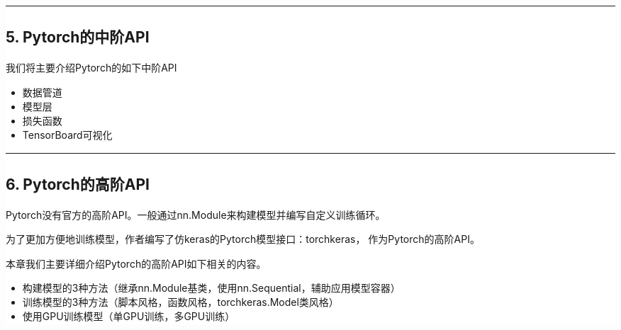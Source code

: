 

------

## 5. Pytorch的中阶API

我们将主要介绍Pytorch的如下中阶API

- 数据管道
- 模型层
- 损失函数
- TensorBoard可视化



------

## 6. Pytorch的高阶API

Pytorch没有官方的高阶API。一般通过nn.Module来构建模型并编写自定义训练循环。

为了更加方便地训练模型，作者编写了仿keras的Pytorch模型接口：torchkeras， 作为Pytorch的高阶API。

本章我们主要详细介绍Pytorch的高阶API如下相关的内容。

- 构建模型的3种方法（继承nn.Module基类，使用nn.Sequential，辅助应用模型容器）
- 训练模型的3种方法（脚本风格，函数风格，torchkeras.Model类风格）
- 使用GPU训练模型（单GPU训练，多GPU训练）

